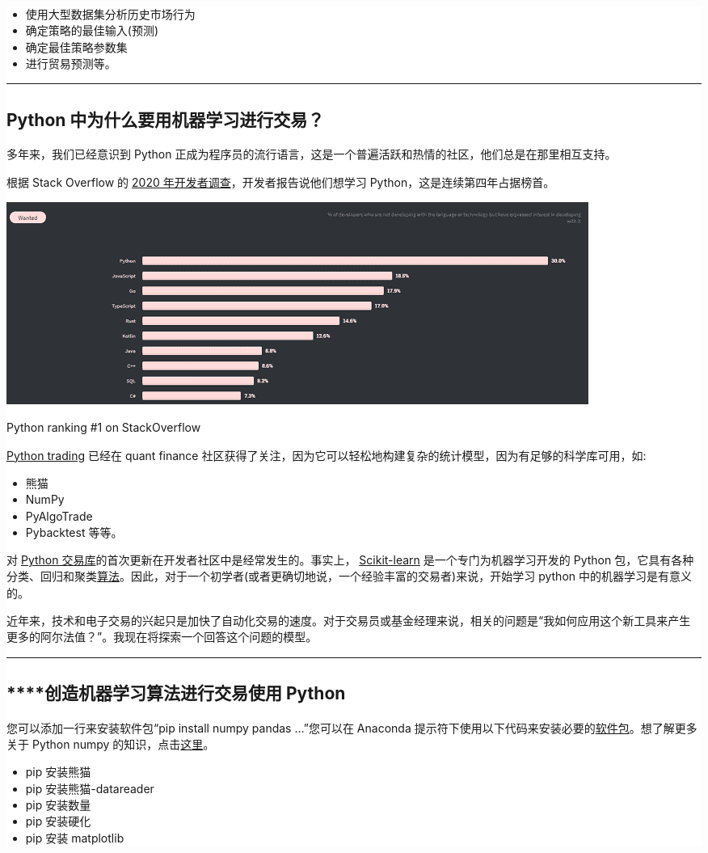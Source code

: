 *   使用大型数据集分析历史市场行为
*   确定策略的最佳输入(预测)
*   确定最佳策略参数集
*   进行贸易预测等。

* * *

## Python 中为什么要用机器学习进行交易？

多年来，我们已经意识到 Python 正成为程序员的流行语言，这是一个普遍活跃和热情的社区，他们总是在那里相互支持。

根据 Stack Overflow 的 [2020 年开发者调查](https://insights.stackoverflow.com/survey/2020#technology-most-loved-dreaded-and-wanted-languages-wanted)，开发者报告说他们想学习 Python，这是连续第四年占据榜首。

![python ranking on stackoverflow](img/a695fd5e62962413ea3fe48baa108263.png)

Python ranking #1 on StackOverflow



[Python trading](https://quantra.quantinsti.com/course/python-for-trading) 已经在 quant finance 社区获得了关注，因为它可以轻松地构建复杂的统计模型，因为有足够的科学库可用，如:

*   熊猫
*   NumPy
*   PyAlgoTrade
*   Pybacktest 等等。

对 [Python 交易库](/python-trading-library/)的首次更新在开发者社区中是经常发生的。事实上， [Scikit-learn](/scikit-learn-tutorial/) 是一个专门为机器学习开发的 Python 包，它具有各种分类、回归和聚类[算法](https://en.wikipedia.org/wiki/Scikit-learn)。因此，对于一个初学者(或者更确切地说，一个经验丰富的交易者)来说，开始学习 python 中的机器学习是有意义的。

近年来，技术和电子交易的兴起只是加快了自动化交易的速度。对于交易员或基金经理来说，相关的问题是“我如何应用这个新工具来产生更多的阿尔法值？”。我现在将探索一个回答这个问题的模型。

* * *

## ****创造**机器学习算法进行交易使用 ******Python********

您可以添加一行来安装软件包“pip install numpy pandas …”您可以在 Anaconda 提示符下使用以下代码来安装必要的[软件包](/installing-python-packages/)。想了解更多关于 Python numpy 的知识，点击[这里](/python-numpy-tutorial-installation-arrays-random-sampling/)。

*   pip 安装熊猫
*   pip 安装熊猫-datareader
*   pip 安装数量
*   pip 安装硬化
*   pip 安装 matplotlib
